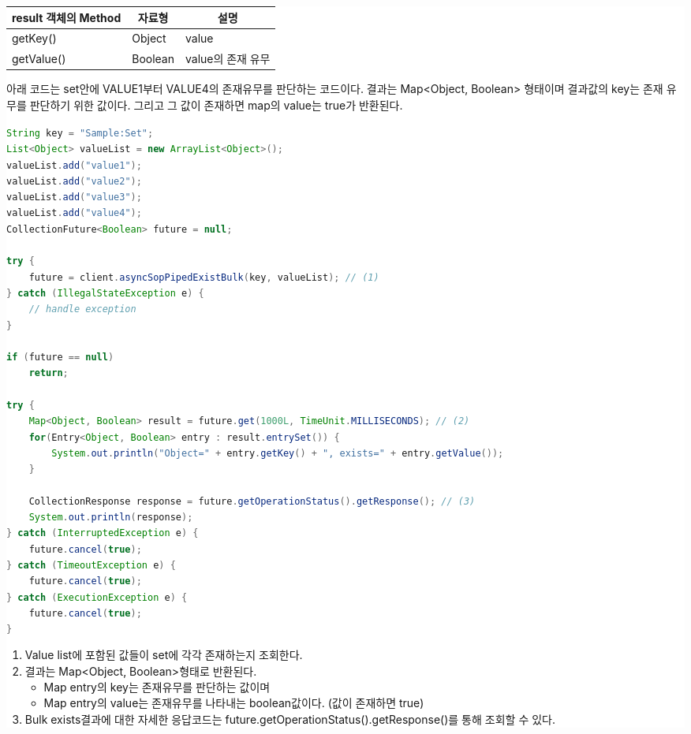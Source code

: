 result 객체의 Method | 자료형  |  설명
--------------------|---------|----------
getKey()            | Object  | value
getValue()          | Boolean | value의 존재 유무


아래 코드는 set안에 VALUE1부터 VALUE4의 존재유무를 판단하는 코드이다.
결과는 Map\<Object, Boolean\> 형태이며 결과값의 key는 존재 유무를 판단하기 위한 값이다.
그리고 그 값이 존재하면 map의 value는 true가 반환된다.

```java
String key = "Sample:Set";
List<Object> valueList = new ArrayList<Object>();
valueList.add("value1");
valueList.add("value2");
valueList.add("value3");
valueList.add("value4");
CollectionFuture<Boolean> future = null;

try {
    future = client.asyncSopPipedExistBulk(key, valueList); // (1)
} catch (IllegalStateException e) {
    // handle exception
}

if (future == null)
    return;

try {
    Map<Object, Boolean> result = future.get(1000L, TimeUnit.MILLISECONDS); // (2)
    for(Entry<Object, Boolean> entry : result.entrySet()) {
        System.out.println("Object=" + entry.getKey() + ", exists=" + entry.getValue());
    }

    CollectionResponse response = future.getOperationStatus().getResponse(); // (3)
    System.out.println(response);
} catch (InterruptedException e) {
    future.cancel(true);
} catch (TimeoutException e) {
    future.cancel(true);
} catch (ExecutionException e) {
    future.cancel(true);
}
```

1. Value list에 포함된 값들이 set에 각각 존재하는지 조회한다.
2. 결과는 Map\<Object, Boolean\>형태로 반환된다.
   - Map entry의 key는 존재유무를 판단하는 값이며
   - Map entry의 value는 존재유무를 나타내는 boolean값이다. (값이 존재하면 true)
3. Bulk exists결과에 대한 자세한 응답코드는 future.getOperationStatus().getResponse()를 통해 조회할 수 있다.
